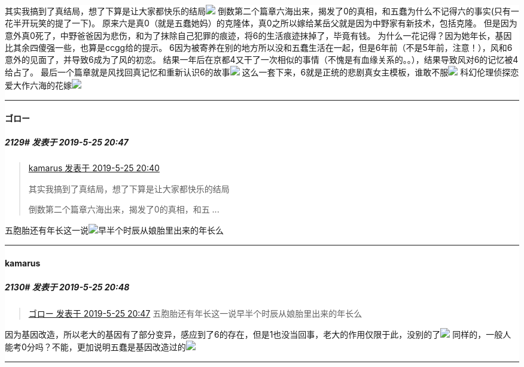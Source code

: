 其实我搞到了真结局，想了下算是让大家都快乐的结局<img src="https://static.saraba1st.com/image/smiley/face2017/067.png" referrerpolicy="no-referrer">
倒数第二个篇章六海出来，揭发了0的真相，和五蠢为什么不记得六的事实(只有一花半开玩笑的提了一下)。
原来六是真0（就是五蠢她妈）的克隆体，真0之所以嫁给某岳父就是因为中野家有新技术，包括克隆。
但是因为意外真0死了，中野爸爸因为悲伤，和为了抹除自己犯罪的痕迹，将6的生活痕迹抹掉了，毕竟有钱。
为什么一花记得？因为她年长，基因比其余四傻强一些，也算是ccgg给的提示。
6因为被寄养在别的地方所以没和五蠢生活在一起，但是6年前（不是5年前，注意！），风和6意外的见面了，并导致6成为了风的初恋。
结果一年后在京都4又干了一次相似的事情（不愧是有血缘关系的。。），结果导致风对6的记忆被4给占了。
最后一个篇章就是风找回真记忆和重新认识6的故事<img src="https://static.saraba1st.com/image/smiley/face2017/067.png" referrerpolicy="no-referrer">
这么一套下来，6就是正统的悲剧真女主模板，谁敢不服<img src="https://static.saraba1st.com/image/smiley/face2017/067.png" referrerpolicy="no-referrer">
科幻伦理侦探恋爱大作六海的花嫁<img src="https://static.saraba1st.com/image/smiley/face2017/037.png" referrerpolicy="no-referrer">







-----

####  ゴロー  
##### 2129#       发表于 2019-5-25 20:47



<blockquote><a href="httphttps://bbs.saraba1st.com/2b/forum.php?mod=redirect&amp;goto=findpost&amp;pid=43851721&amp;ptid=1831320" target="_blank">kamarus 发表于 2019-5-25 20:40</a>

其实我搞到了真结局，想了下算是让大家都快乐的结局

倒数第二个篇章六海出来，揭发了0的真相，和五 ...</blockquote>
五胞胎还有年长这一说<img src="https://static.saraba1st.com/image/smiley/face2017/018.png" referrerpolicy="no-referrer">早半个时辰从娘胎里出来的年长么







-----

####  kamarus  
##### 2130#       发表于 2019-5-25 20:48



<blockquote><a href="httphttps://bbs.saraba1st.com/2b/forum.php?mod=redirect&amp;goto=findpost&amp;pid=43851781&amp;ptid=1831320" target="_blank">ゴロー 发表于 2019-5-25 20:47</a>
五胞胎还有年长这一说早半个时辰从娘胎里出来的年长么</blockquote>
因为基因改造，所以老大的基因有了部分变异，感应到了6的存在，但是1也没当回事，老大的作用仅限于此，没别的了<img src="https://static.saraba1st.com/image/smiley/face2017/037.png" referrerpolicy="no-referrer">
同样的，一般人能考0分吗？不能，更加说明五蠢是基因改造过的<img src="https://static.saraba1st.com/image/smiley/face2017/037.png" referrerpolicy="no-referrer">







-----
